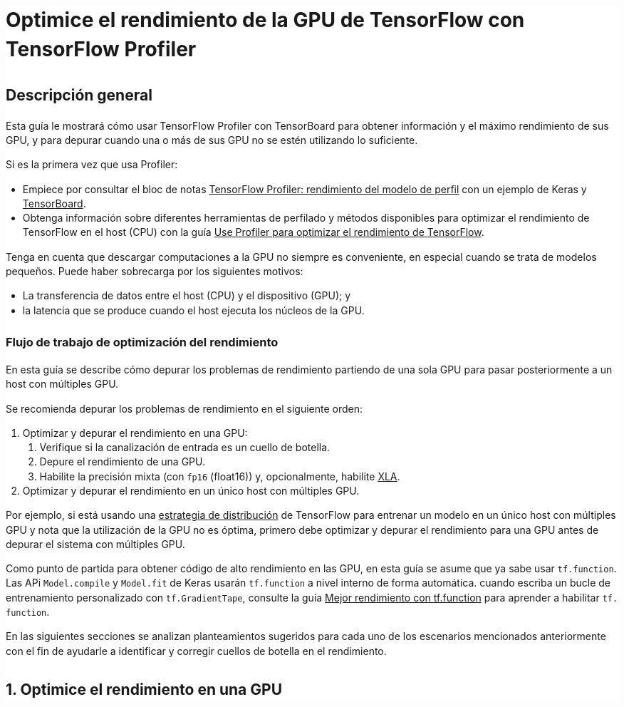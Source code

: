 # Optimice el rendimiento de la GPU de TensorFlow con TensorFlow Profiler

## Descripción general

Esta guía le mostrará cómo usar TensorFlow Profiler con TensorBoard para obtener información y el máximo rendimiento de sus GPU, y para depurar cuando una o más de sus GPU no se estén utilizando lo suficiente.

Si es la primera vez que usa Profiler:

- Empiece por consultar el bloc de notas [TensorFlow Profiler: rendimiento del modelo de perfil](https://www.tensorflow.org/tensorboard/tensorboard_profiling_keras) con un ejemplo de Keras y [TensorBoard](https://www.tensorflow.org/tensorboard).
- Obtenga información sobre diferentes herramientas de perfilado y métodos disponibles para optimizar el rendimiento de TensorFlow en el host (CPU) con la guía [Use Profiler para optimizar el rendimiento de TensorFlow](https://www.tensorflow.org/guide/profiler#profiler_tools).

Tenga en cuenta que descargar computaciones a la GPU no siempre es conveniente, en especial cuando se trata de modelos pequeños. Puede haber sobrecarga por los siguientes motivos:

- La transferencia de datos entre el host (CPU) y el dispositivo (GPU); y
- la latencia que se produce cuando el host ejecuta los núcleos de la GPU.

### Flujo de trabajo de optimización del rendimiento

En esta guía se describe cómo depurar los problemas de rendimiento partiendo de una sola GPU para pasar posteriormente a un host con múltiples GPU.

Se recomienda depurar los problemas de rendimiento en el siguiente orden:

1. Optimizar y depurar el rendimiento en una GPU:
    1. Verifique si la canalización de entrada es un cuello de botella.
    2. Depure el rendimiento de una GPU.
    3. Habilite la precisión mixta (con `fp16` (float16)) y, opcionalmente, habilite [XLA](https://www.tensorflow.org/xla).
2. Optimizar y depurar el rendimiento en un único host con múltiples GPU.

Por ejemplo, si está usando una [estrategia de distribución](https://www.tensorflow.org/guide/distributed_training) de TensorFlow para entrenar un modelo en un único host con múltiples GPU y nota que la utilización de la GPU no es óptima, primero debe optimizar y depurar el rendimiento para una GPU antes de depurar el sistema con múltiples GPU.

Como punto de partida para obtener código de alto rendimiento en las GPU, en esta guía se asume que ya sabe usar `tf.function`. Las APi `Model.compile` y `Model.fit` de Keras usarán `tf.function` a nivel interno de forma automática. cuando escriba un bucle de entrenamiento personalizado con `tf.GradientTape`, consulte la guía [Mejor rendimiento con tf.function](https://www.tensorflow.org/guide/function) para aprender a habilitar `tf.function`.

En las siguientes secciones se analizan planteamientos sugeridos para cada uno de los escenarios mencionados anteriormente con el fin de ayudarle a identificar y corregir cuellos de botella en el rendimiento.

## 1. Optimice el rendimiento en una GPU
